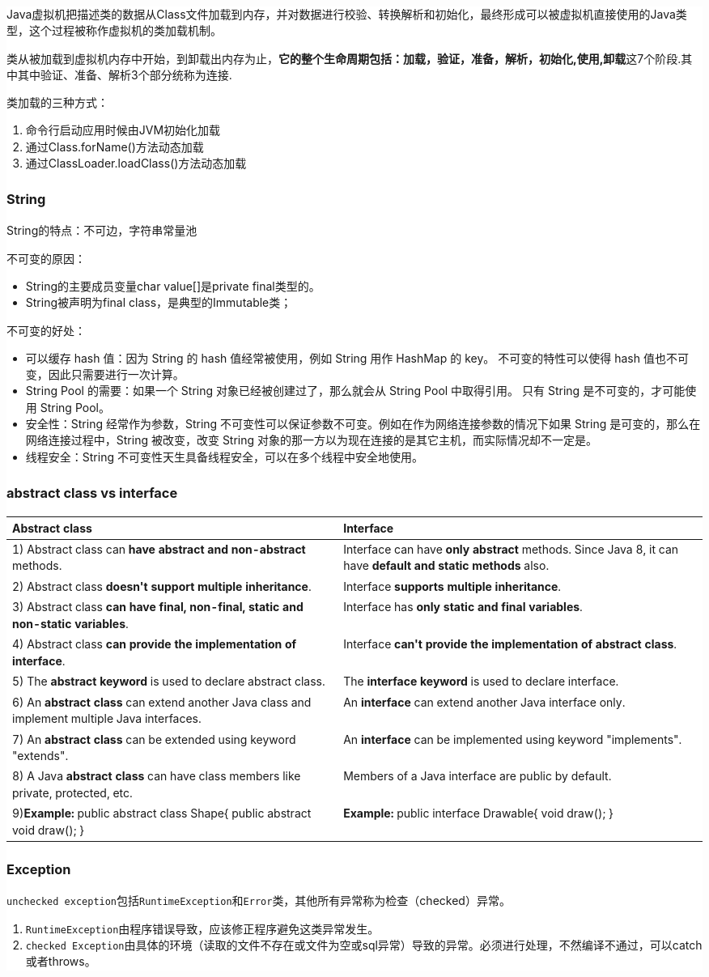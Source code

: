 Java虚拟机把描述类的数据从Class文件加载到内存，并对数据进行校验、转换解析和初始化，最终形成可以被虚拟机直接使用的Java类型，这个过程被称作虚拟机的类加载机制。

类从被加载到虚拟机内存中开始，到卸载出内存为止，**它的整个生命周期包括：加载，验证，准备，解析，初始化,使用,卸载**这7个阶段.其中其中验证、准备、解析3个部分统称为连接.

类加载的三种方式：

1. 命令行启动应用时候由JVM初始化加载
2. 通过Class.forName()方法动态加载
3. 通过ClassLoader.loadClass()方法动态加载

### String

String的特点：不可边，字符串常量池

不可变的原因：

- String的主要成员变量char value[]是private final类型的。
- String被声明为final class，是典型的Immutable类；

不可变的好处：

- 可以缓存 hash 值：因为 String 的 hash 值经常被使用，例如 String 用作 HashMap 的 key。 不可变的特性可以使得 hash 值也不可变，因此只需要进行一次计算。
- String Pool 的需要：如果一个 String 对象已经被创建过了，那么就会从 String Pool 中取得引用。 只有 String 是不可变的，才可能使用 String Pool。
- 安全性：String 经常作为参数，String 不可变性可以保证参数不可变。例如在作为网络连接参数的情况下如果 String 是可变的，那么在网络连接过程中，String 被改变，改变 String 对象的那一方以为现在连接的是其它主机，而实际情况却不一定是。
- 线程安全：String 不可变性天生具备线程安全，可以在多个线程中安全地使用。

### abstract class vs interface

| Abstract class                                               | Interface                                                    |
| :----------------------------------------------------------- | :----------------------------------------------------------- |
| 1) Abstract class can **have abstract and non-abstract** methods. | Interface can have **only abstract** methods. Since Java 8, it can have **default and static methods** also. |
| 2) Abstract class **doesn't support multiple inheritance**.  | Interface **supports multiple inheritance**.                 |
| 3) Abstract class **can have final, non-final, static and non-static variables**. | Interface has **only static and final variables**.           |
| 4) Abstract class **can provide the implementation of interface**. | Interface **can't provide the implementation of abstract class**. |
| 5) The **abstract keyword** is used to declare abstract class. | The **interface keyword** is used to declare interface.      |
| 6) An **abstract class** can extend another Java class and implement multiple Java interfaces. | An **interface** can extend another Java interface only.     |
| 7) An **abstract class** can be extended using keyword "extends". | An **interface** can be implemented using keyword "implements". |
| 8) A Java **abstract class** can have class members like private, protected, etc. | Members of a Java interface are public by default.           |
| 9)**Example:** public abstract class Shape{ public abstract void draw(); } | **Example:** public interface Drawable{ void draw(); }       |

### Exception

`unchecked exception`包括`RuntimeException`和`Error`类，其他所有异常称为检查（checked）异常。

1. `RuntimeException`由程序错误导致，应该修正程序避免这类异常发生。
2. `checked Exception`由具体的环境（读取的文件不存在或文件为空或sql异常）导致的异常。必须进行处理，不然编译不通过，可以catch或者throws。
